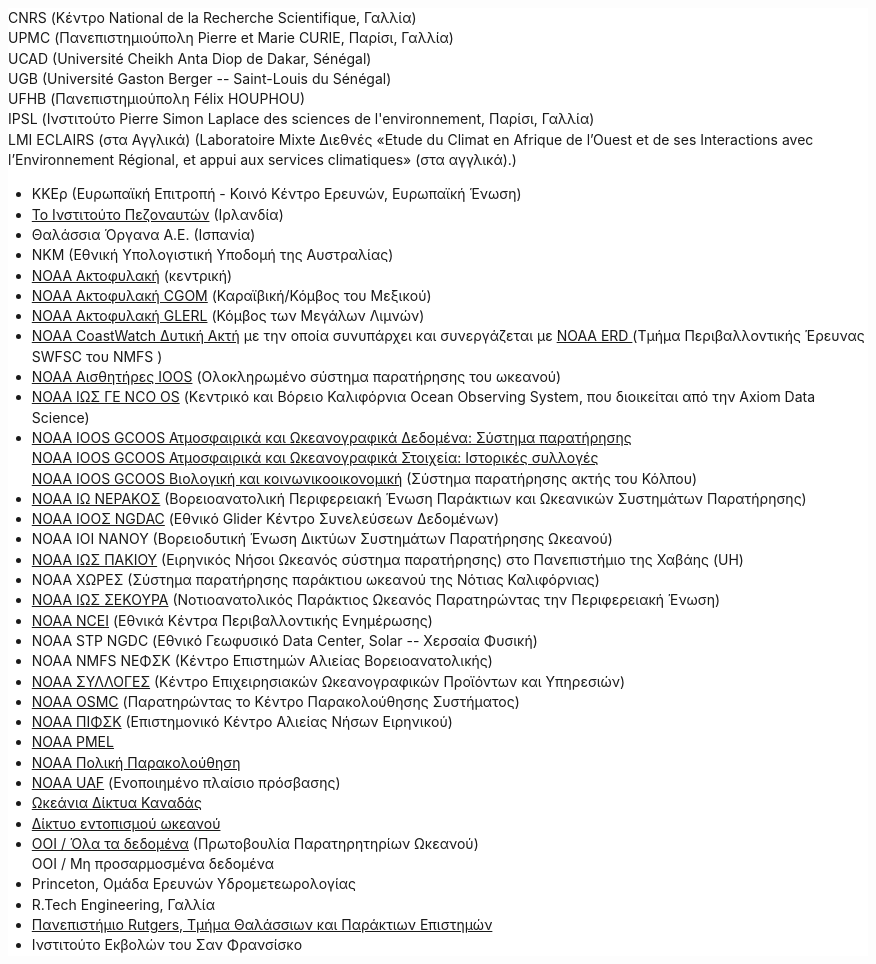 CNRS (Κέντρο National de la Recherche Scientifique, Γαλλία)   
UPMC (Πανεπιστημιούπολη Pierre et Marie CURIE, Παρίσι, Γαλλία)   
UCAD (Université Cheikh Anta Diop de Dakar, Sénégal)   
UGB (Université Gaston Berger -- Saint-Louis du Sénégal)   
UFHB (Πανεπιστημιούπολη Félix HOUPHOU)   
IPSL (Ινστιτούτο Pierre Simon Laplace des sciences de l'environnement, Παρίσι, Γαλλία)   
LMI ECLAIRS (στα Αγγλικά) (Laboratoire Mixte Διεθνές «Etude du Climat en Afrique de l’Ouest et de ses Interactions avec l’Environnement Régional, et appui aux services climatiques» (στα αγγλικά).) 
* ΚΚΕρ (Ευρωπαϊκή Επιτροπή - Κοινό Κέντρο Ερευνών, Ευρωπαϊκή Ένωση) 
*    [Το Ινστιτούτο Πεζοναυτών](https://erddap.marine.ie/erddap/index.html)   (Ιρλανδία)  
* Θαλάσσια Όργανα Α.Ε. (Ισπανία) 
* ΝΚΜ (Εθνική Υπολογιστική Υποδομή της Αυστραλίας) 
*    [ NOAA Ακτοφυλακή](https://coastwatch.noaa.gov/erddap/index.html)   (κεντρική)  
*    [ NOAA Ακτοφυλακή CGOM](https://cwcgom.aoml.noaa.gov/erddap/index.html)   (Καραϊβική/Κόμβος του Μεξικού)  
*    [ NOAA Ακτοφυλακή GLERL](https://coastwatch.glerl.noaa.gov/erddap/index.html)   (Κόμβος των Μεγάλων Λιμνών)  
*    [ NOAA CoastWatch Δυτική Ακτή](https://coastwatch.pfeg.noaa.gov/erddap/index.html) με την οποία συνυπάρχει και συνεργάζεται με
     [ NOAA   ERD ](https://coastwatch.pfeg.noaa.gov/erddap/index.html)   (Τμήμα Περιβαλλοντικής Έρευνας SWFSC του NMFS ) 
*    [ NOAA Αισθητήρες IOOS](https://erddap.sensors.ioos.us/erddap/index.html)   (Ολοκληρωμένο σύστημα παρατήρησης του ωκεανού)  
*    [ NOAA ΙΩΣ ΓΕ NCO OS](https://erddap.axiomdatascience.com/erddap/index.html)   (Κεντρικό και Βόρειο Καλιφόρνια Ocean Observing System, που διοικείται από την Axiom Data Science)  
*    [ NOAA IOOS GCOOS Ατμοσφαιρικά και Ωκεανογραφικά Δεδομένα: Σύστημα παρατήρησης](https://erddap.gcoos.org/erddap/index.html)   
     [ NOAA IOOS GCOOS Ατμοσφαιρικά και Ωκεανογραφικά Στοιχεία: Ιστορικές συλλογές](https://gcoos5.geos.tamu.edu/erddap/index.html)   
     [ NOAA IOOS GCOOS Βιολογική και κοινωνικοοικονομική](https://gcoos4.tamu.edu/erddap/index.html)   (Σύστημα παρατήρησης ακτής του Κόλπου) 
*    [ NOAA ΙΩ ΝΕΡΑΚΟΣ](http://www.neracoos.org/erddap/index.html)   (Βορειοανατολική Περιφερειακή Ένωση Παράκτιων και Ωκεανικών Συστημάτων Παρατήρησης)  
*    [ NOAA ΙΟΟΣ NGDAC](https://data.ioos.us/gliders/erddap/index.html)   (Εθνικό Glider Κέντρο Συνελεύσεων Δεδομένων)  
*    NOAA ΙΟΙ ΝΑΝΟΥ (Βορειοδυτική Ένωση Δικτύων Συστημάτων Παρατήρησης Ωκεανού) 
*    [ NOAA ΙΩΣ ΠΑΚΙΟΥ](https://pae-paha.pacioos.hawaii.edu/erddap/index.html)   (Ειρηνικός Νήσοι Ωκεανός σύστημα παρατήρησης) στο Πανεπιστήμιο της Χαβάης (UH)  
*    NOAA ΧΩΡΕΣ (Σύστημα παρατήρησης παράκτιου ωκεανού της Νότιας Καλιφόρνιας) 
*    [ NOAA ΙΩΣ ΣΕΚΟΥΡΑ](https://erddap.secoora.org/erddap/index.html)   (Νοτιοανατολικός Παράκτιος Ωκεανός Παρατηρώντας την Περιφερειακή Ένωση)  
*    [ NOAA NCEI](https://www.ncei.noaa.gov/erddap/index.html)   (Εθνικά Κέντρα Περιβαλλοντικής Ενημέρωσης)    
*    NOAA STP NGDC (Εθνικό Γεωφυσικό Data Center, Solar -- Χερσαία Φυσική) 
*    NOAA   NMFS ΝΕΦΣΚ (Κέντρο Επιστημών Αλιείας Βορειοανατολικής) 
*    [ NOAA ΣΥΛΛΟΓΕΣ](https://opendap.co-ops.nos.noaa.gov/erddap/index.html)   (Κέντρο Επιχειρησιακών Ωκεανογραφικών Προϊόντων και Υπηρεσιών)  
*    [ NOAA OSMC](http://osmc.noaa.gov/erddap/index.html)   (Παρατηρώντας το Κέντρο Παρακολούθησης Συστήματος)  
*    [ NOAA ΠΙΦΣΚ](https://oceanwatch.pifsc.noaa.gov/erddap/index.html)   (Επιστημονικό Κέντρο Αλιείας Νήσων Ειρηνικού)  
*    [ NOAA PMEL](https://data.pmel.noaa.gov/pmel/erddap/index.html) 
*    [ NOAA Πολική Παρακολούθηση](https://polarwatch.noaa.gov/erddap/index.html) 
*    [ NOAA UAF](https://upwell.pfeg.noaa.gov/erddap/index.html)   (Ενοποιημένο πλαίσιο πρόσβασης)  
*    [Ωκεάνια Δίκτυα Καναδάς](http://dap.onc.uvic.ca/erddap/index.html)  
*    [Δίκτυο εντοπισμού ωκεανού](https://members.oceantrack.org/erddap/index.html)  
*    [OOI / Όλα τα δεδομένα](https://erddap-goldcopy.dataexplorer.oceanobservatories.org/erddap/index.html)   (Πρωτοβουλία Παρατηρητηρίων Ωκεανού)   
OOI / Μη προσαρμοσμένα δεδομένα
* Princeton, Ομάδα Ερευνών Υδρομετεωρολογίας
* R.Tech Engineering, Γαλλία
*    [Πανεπιστήμιο Rutgers, Τμήμα Θαλάσσιων και Παράκτιων Επιστημών](https://tds.marine.rutgers.edu/erddap/index.html)   
* Ινστιτούτο Εκβολών του Σαν Φρανσίσκο